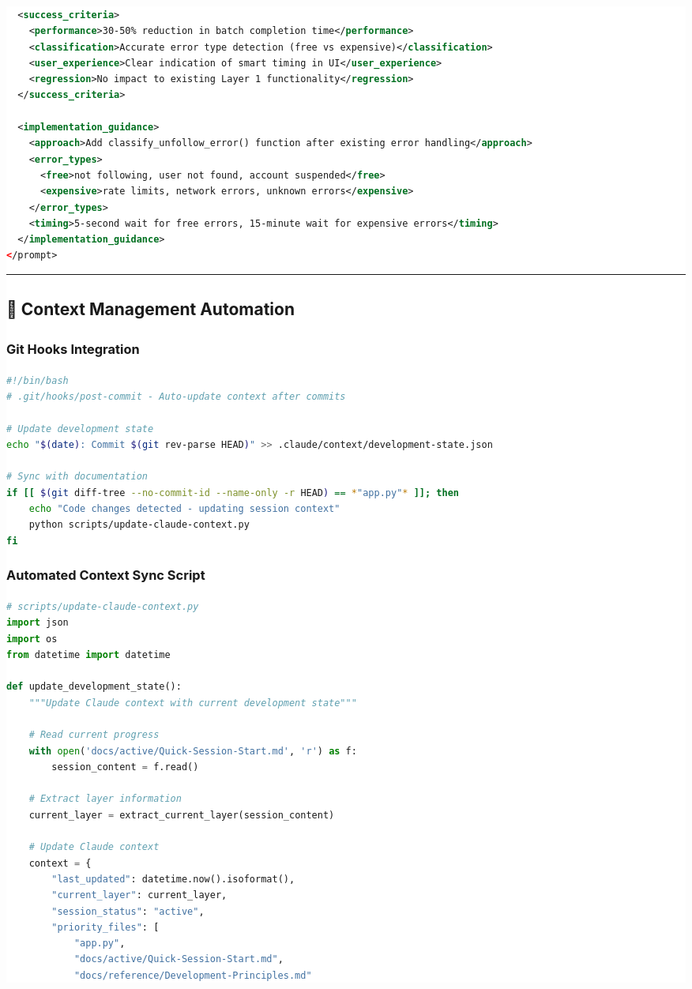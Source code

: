 ```xml
  <success_criteria>
    <performance>30-50% reduction in batch completion time</performance>
    <classification>Accurate error type detection (free vs expensive)</classification>
    <user_experience>Clear indication of smart timing in UI</user_experience>
    <regression>No impact to existing Layer 1 functionality</regression>
  </success_criteria>
  
  <implementation_guidance>
    <approach>Add classify_unfollow_error() function after existing error handling</approach>
    <error_types>
      <free>not following, user not found, account suspended</free>
      <expensive>rate limits, network errors, unknown errors</expensive>
    </error_types>
    <timing>5-second wait for free errors, 15-minute wait for expensive errors</timing>
  </implementation_guidance>
</prompt>
```

---

## 🔄 Context Management Automation

### **Git Hooks Integration**
```bash
#!/bin/bash
# .git/hooks/post-commit - Auto-update context after commits

# Update development state
echo "$(date): Commit $(git rev-parse HEAD)" >> .claude/context/development-state.json

# Sync with documentation
if [[ $(git diff-tree --no-commit-id --name-only -r HEAD) == *"app.py"* ]]; then
    echo "Code changes detected - updating session context"
    python scripts/update-claude-context.py
fi
```

### **Automated Context Sync Script**
```python
# scripts/update-claude-context.py
import json
import os
from datetime import datetime

def update_development_state():
    """Update Claude context with current development state"""
    
    # Read current progress
    with open('docs/active/Quick-Session-Start.md', 'r') as f:
        session_content = f.read()
    
    # Extract layer information
    current_layer = extract_current_layer(session_content)
    
    # Update Claude context
    context = {
        "last_updated": datetime.now().isoformat(),
        "current_layer": current_layer,
        "session_status": "active",
        "priority_files": [
            "app.py",
            "docs/active/Quick-Session-Start.md", 
            "docs/reference/Development-Principles.md"
```